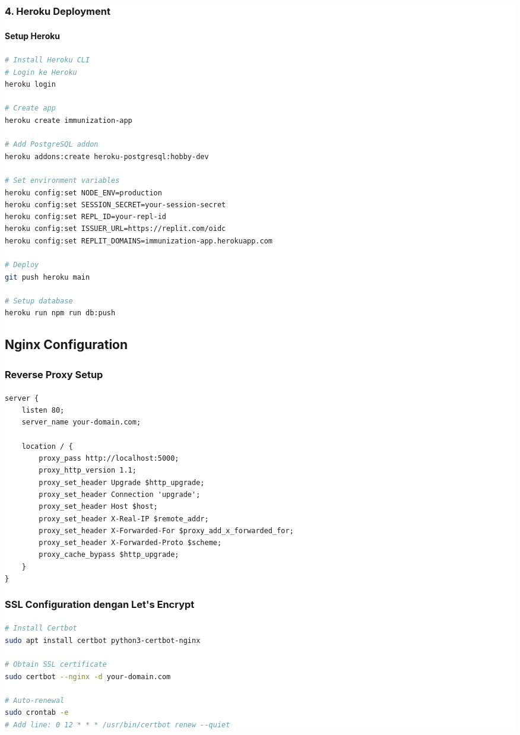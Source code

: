 ### 4. Heroku Deployment

#### Setup Heroku
```bash
# Install Heroku CLI
# Login ke Heroku
heroku login

# Create app
heroku create immunization-app

# Add PostgreSQL addon
heroku addons:create heroku-postgresql:hobby-dev

# Set environment variables
heroku config:set NODE_ENV=production
heroku config:set SESSION_SECRET=your-session-secret
heroku config:set REPL_ID=your-repl-id
heroku config:set ISSUER_URL=https://replit.com/oidc
heroku config:set REPLIT_DOMAINS=immunization-app.herokuapp.com

# Deploy
git push heroku main

# Setup database
heroku run npm run db:push
```

## Nginx Configuration

### Reverse Proxy Setup
```nginx
server {
    listen 80;
    server_name your-domain.com;
    
    location / {
        proxy_pass http://localhost:5000;
        proxy_http_version 1.1;
        proxy_set_header Upgrade $http_upgrade;
        proxy_set_header Connection 'upgrade';
        proxy_set_header Host $host;
        proxy_set_header X-Real-IP $remote_addr;
        proxy_set_header X-Forwarded-For $proxy_add_x_forwarded_for;
        proxy_set_header X-Forwarded-Proto $scheme;
        proxy_cache_bypass $http_upgrade;
    }
}
```

### SSL Configuration dengan Let's Encrypt
```bash
# Install Certbot
sudo apt install certbot python3-certbot-nginx

# Obtain SSL certificate
sudo certbot --nginx -d your-domain.com

# Auto-renewal
sudo crontab -e
# Add line: 0 12 * * * /usr/bin/certbot renew --quiet
```
